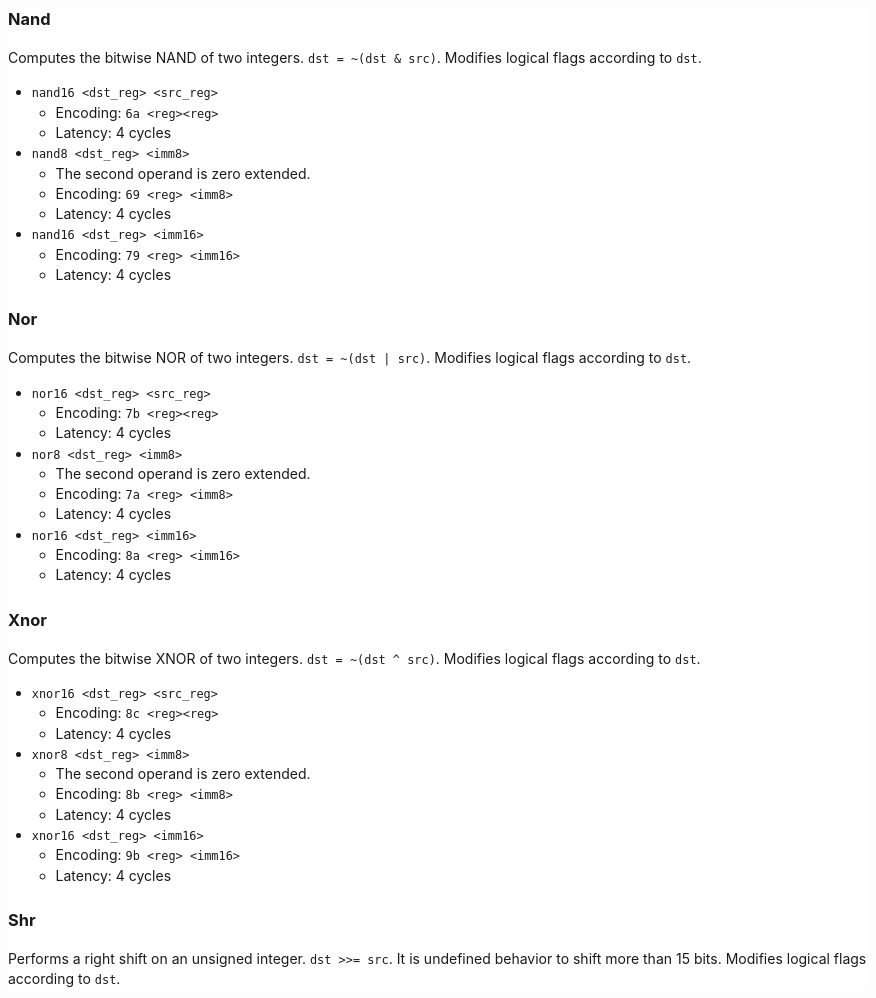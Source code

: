 ### Nand

Computes the bitwise NAND of two integers. `dst = ~(dst & src)`. Modifies logical flags according to `dst`.

- `nand16 <dst_reg> <src_reg>`
    - Encoding: `6a <reg><reg>`
    - Latency: 4 cycles
- `nand8 <dst_reg> <imm8>`
    - The second operand is zero extended.
    - Encoding: `69 <reg> <imm8>`
    - Latency: 4 cycles
- `nand16 <dst_reg> <imm16>`
    - Encoding: `79 <reg> <imm16>`
    - Latency: 4 cycles

### Nor

Computes the bitwise NOR of two integers. `dst = ~(dst | src)`. Modifies logical flags according to `dst`.

- `nor16 <dst_reg> <src_reg>`
    - Encoding: `7b <reg><reg>`
    - Latency: 4 cycles
- `nor8 <dst_reg> <imm8>`
    - The second operand is zero extended.
    - Encoding: `7a <reg> <imm8>`
    - Latency: 4 cycles
- `nor16 <dst_reg> <imm16>`
    - Encoding: `8a <reg> <imm16>`
    - Latency: 4 cycles

### Xnor

Computes the bitwise XNOR of two integers. `dst = ~(dst ^ src)`. Modifies logical flags according to `dst`.

- `xnor16 <dst_reg> <src_reg>`
    - Encoding: `8c <reg><reg>`
    - Latency: 4 cycles
- `xnor8 <dst_reg> <imm8>`
    - The second operand is zero extended.
    - Encoding: `8b <reg> <imm8>`
    - Latency: 4 cycles
- `xnor16 <dst_reg> <imm16>`
    - Encoding: `9b <reg> <imm16>`
    - Latency: 4 cycles

### Shr

Performs a right shift on an unsigned integer. `dst >>= src`. It is undefined behavior to shift more than 15 bits. Modifies logical flags according to `dst`.
